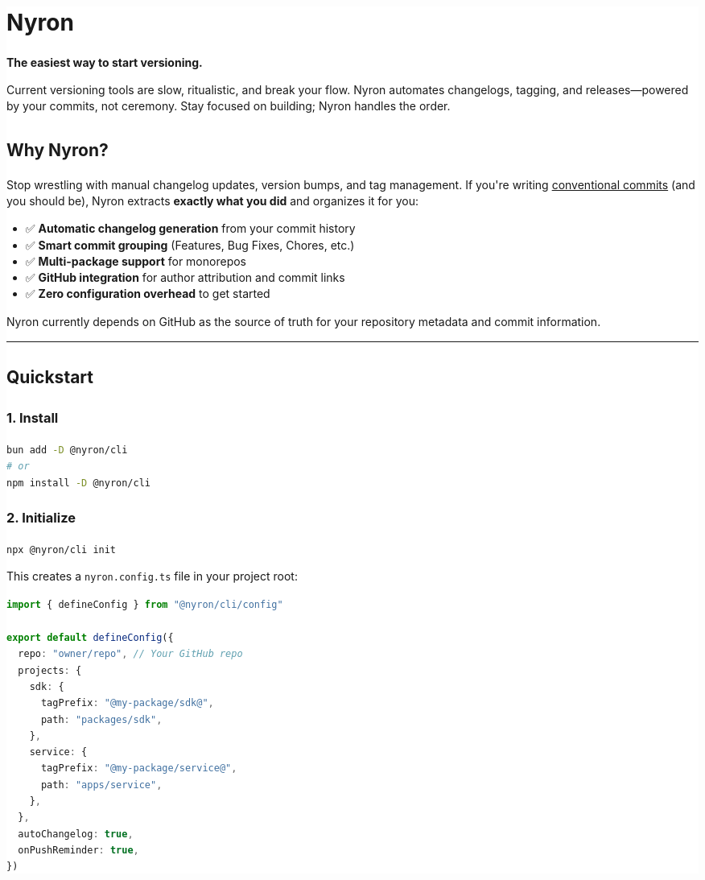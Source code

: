 # Nyron

**The easiest way to start versioning.**

Current versioning tools are slow, ritualistic, and break your flow. Nyron automates changelogs, tagging, and releases—powered by your commits, not ceremony. Stay focused on building; Nyron handles the order.

## Why Nyron?

Stop wrestling with manual changelog updates, version bumps, and tag management. If you're writing [conventional commits](https://www.conventionalcommits.org/) (and you should be), Nyron extracts **exactly what you did** and organizes it for you:

- ✅ **Automatic changelog generation** from your commit history
- ✅ **Smart commit grouping** (Features, Bug Fixes, Chores, etc.)
- ✅ **Multi-package support** for monorepos
- ✅ **GitHub integration** for author attribution and commit links
- ✅ **Zero configuration overhead** to get started

Nyron currently depends on GitHub as the source of truth for your repository metadata and commit information.

---

## Quickstart

### 1. Install

```bash
bun add -D @nyron/cli
# or
npm install -D @nyron/cli
```

### 2. Initialize

```bash
npx @nyron/cli init
```

This creates a `nyron.config.ts` file in your project root:

```ts
import { defineConfig } from "@nyron/cli/config"

export default defineConfig({
  repo: "owner/repo", // Your GitHub repo
  projects: {
    sdk: {
      tagPrefix: "@my-package/sdk@",
      path: "packages/sdk",
    },
    service: {
      tagPrefix: "@my-package/service@",
      path: "apps/service",
    },
  },
  autoChangelog: true,
  onPushReminder: true,
})
```
